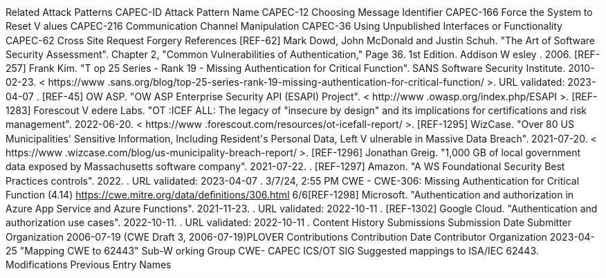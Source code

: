  Related Attack Patterns
CAPEC-ID Attack Pattern Name
CAPEC-12 Choosing Message Identifier
CAPEC-166 Force the System to Reset V alues
CAPEC-216 Communication Channel Manipulation
CAPEC-36 Using Unpublished Interfaces or Functionality
CAPEC-62 Cross Site Request Forgery
 References
[REF-62] Mark Dowd, John McDonald and Justin Schuh. "The Art of Software Security Assessment". Chapter 2, "Common
Vulnerabilities of Authentication," Page 36. 1st Edition. Addison W esley . 2006.
[REF-257] Frank Kim. "T op 25 Series - Rank 19 - Missing Authentication for Critical Function". SANS Software Security Institute.
2010-02-23. < https://www .sans.org/blog/top-25-series-rank-19-missing-authentication-for-critical-function/ >. URL validated: 2023-
04-07 .
[REF-45] OW ASP. "OW ASP Enterprise Security API (ESAPI) Project". < http://www .owasp.org/index.php/ESAPI >.
[REF-1283] Forescout V edere Labs. "OT :ICEF ALL: The legacy of "insecure by design" and its implications for certifications and
risk management". 2022-06-20. < https://www .forescout.com/resources/ot-icefall-report/ >.
[REF-1295] WizCase. "Over 80 US Municipalities' Sensitive Information, Including Resident's Personal Data, Left V ulnerable in
Massive Data Breach". 2021-07-20. < https://www .wizcase.com/blog/us-municipality-breach-report/ >.
[REF-1296] Jonathan Greig. "1,000 GB of local government data exposed by Massachusetts software company". 2021-07-22.
.
[REF-1297] Amazon. "A WS Foundational Security Best Practices controls". 2022.
. URL validated: 2023-04-07 .
3/7/24, 2:55 PM CWE - CWE-306: Missing Authentication for Critical Function (4.14)
https://cwe.mitre.org/data/deﬁnitions/306.html 6/6[REF-1298] Microsoft. "Authentication and authorization in Azure App Service and Azure Functions". 2021-11-23.
. URL validated: 2022-10-11 .
[REF-1302] Google Cloud. "Authentication and authorization use cases". 2022-10-11.
. URL validated: 2022-10-11 .
 Content History
 Submissions
Submission Date Submitter Organization
2006-07-19
(CWE Draft 3, 2006-07-19)PLOVER
 Contributions
Contribution Date Contributor Organization
2023-04-25 "Mapping CWE to 62443" Sub-W orking Group CWE- CAPEC ICS/OT SIG
Suggested mappings to ISA/IEC 62443.
 Modifications
 Previous Entry Names